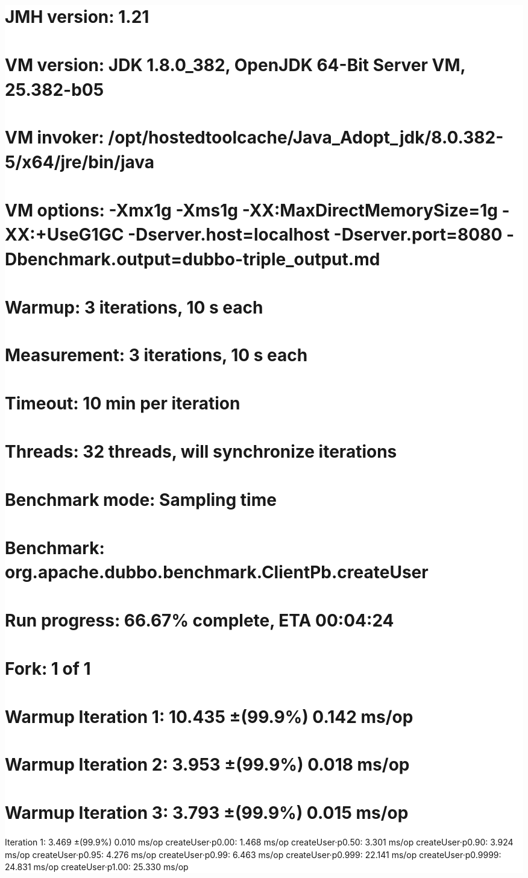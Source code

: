 
# JMH version: 1.21
# VM version: JDK 1.8.0_382, OpenJDK 64-Bit Server VM, 25.382-b05
# VM invoker: /opt/hostedtoolcache/Java_Adopt_jdk/8.0.382-5/x64/jre/bin/java
# VM options: -Xmx1g -Xms1g -XX:MaxDirectMemorySize=1g -XX:+UseG1GC -Dserver.host=localhost -Dserver.port=8080 -Dbenchmark.output=dubbo-triple_output.md
# Warmup: 3 iterations, 10 s each
# Measurement: 3 iterations, 10 s each
# Timeout: 10 min per iteration
# Threads: 32 threads, will synchronize iterations
# Benchmark mode: Sampling time
# Benchmark: org.apache.dubbo.benchmark.ClientPb.createUser

# Run progress: 66.67% complete, ETA 00:04:24
# Fork: 1 of 1
# Warmup Iteration   1: 10.435 ±(99.9%) 0.142 ms/op
# Warmup Iteration   2: 3.953 ±(99.9%) 0.018 ms/op
# Warmup Iteration   3: 3.793 ±(99.9%) 0.015 ms/op
Iteration   1: 3.469 ±(99.9%) 0.010 ms/op
                 createUser·p0.00:   1.468 ms/op
                 createUser·p0.50:   3.301 ms/op
                 createUser·p0.90:   3.924 ms/op
                 createUser·p0.95:   4.276 ms/op
                 createUser·p0.99:   6.463 ms/op
                 createUser·p0.999:  22.141 ms/op
                 createUser·p0.9999: 24.831 ms/op
                 createUser·p1.00:   25.330 ms/op
